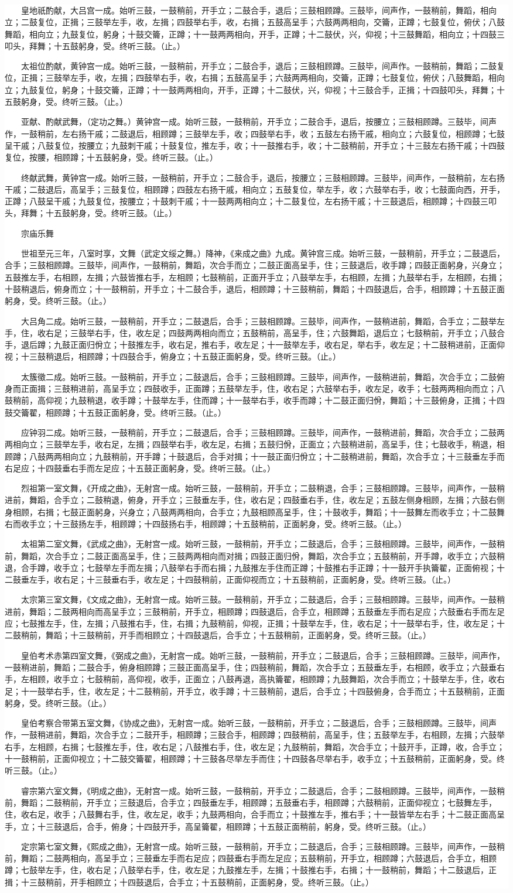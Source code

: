 　　皇地祇酌献，大吕宫一成。始听三鼓，一鼓稍前，开手立；二鼓合手，退后；三鼓相顾蹲。三鼓毕，间声作，一鼓稍前，舞蹈，相向立；二鼓复位，正揖；三鼓举左手，收，左揖；四鼓举右手，收，右揖；五鼓高呈手；六鼓两两相向，交籥，正蹲；七鼓复位，俯伏；八鼓舞蹈，相向立；九鼓复位，躬身；十鼓交籥，正蹲；十一鼓两两相向，开手，正蹲；十二鼓伏，兴，仰视；十三鼓舞蹈，相向立；十四鼓三叩头，拜舞；十五鼓躬身，受。终听三鼓。（止。）

　　太祖位酌献，黄钟宫一成。始听三鼓，一鼓稍前，开手立；二鼓合手，退后；三鼓相顾蹲。三鼓毕，间声作。一鼓稍前，舞蹈；二鼓复位，正揖；三鼓举左手，收，左揖；四鼓举右手，收，右揖；五鼓高呈手；六鼓两两相向，交籥，正蹲；七鼓复位，俯伏；八鼓舞蹈，相向立；九鼓复位，躬身；十鼓交籥，正蹲；十一鼓两两相向，开手，正蹲；十二鼓伏，兴，仰视；十三鼓合手，正揖；十四鼓叩头，拜舞；十五鼓躬身，受。终听三鼓。（止。）

　　亚献、酌献武舞，（定功之舞。）黄钟宫一成。始听三鼓，一鼓稍前，开手立；二鼓合手，退后，按腰立；三鼓相顾蹲。三鼓毕，间声作，一鼓稍前，左右扬干戚；二鼓退后，相顾蹲；三鼓举左手，收；四鼓举右手，收；五鼓左右扬干戚，相向立；六鼓复位，相顾蹲；七鼓呈干戚；八鼓复位，按腰立；九鼓刺干戚；十鼓复位，推左手，收；十一鼓推右手，收；十二鼓稍前，开手立；十三鼓左右扬干戚；十四鼓复位，按腰，相顾蹲；十五鼓躬身，受。终听三鼓。（止。）

　　终献武舞，黄钟宫一成。始听三鼓，一鼓稍前，开手立；二鼓合手，退后，按腰立；三鼓相顾蹲。三鼓毕，间声作，一鼓稍前，左右扬干戚；二鼓退后，高呈手；三鼓复位，相顾蹲；四鼓左右扬干戚，相向立；五鼓复位，举左手，收；六鼓举右手，收；七鼓面向西，开手，正蹲；八鼓呈干戚；九鼓复位，按腰立；十鼓刺干戚；十一鼓两两相向立；十二鼓复位，左右扬干戚；十三鼓退后，相顾蹲；十四鼓三叩头，拜舞；十五鼓躬身，受。终听三鼓。（止。）

　　宗庙乐舞

　　世祖至元三年，八室时享，文舞（武定文绥之舞。）降神，《来成之曲》九成。黄钟宫三成。始听三鼓，一鼓稍前，开手立；二鼓退后，合手；三鼓相顾蹲。三鼓毕，间声作，一鼓稍前，舞蹈，次合手而立；二鼓正面高呈手，住；三鼓退后，收手蹲；四鼓正面躬身，兴身立；五鼓推左手，右相顾，左揖；六鼓皆推右手，左相顾；七鼓稍前，正面开手立；八鼓举左手，右相顾，左揖；九鼓举右手，左相顾，右揖；十鼓稍退后，俯身而立；十一鼓稍前，开手立；十二鼓合手，退后，相顾蹲；十三鼓稍前，舞蹈；十四鼓退后，合手，相顾蹲；十五鼓正面躬身，受。终听三鼓。（止。）

　　大吕角二成。始听三鼓，一鼓稍前，开手立；二鼓退后，合手；三鼓相顾蹲。三鼓毕，间声作，一鼓稍进前，舞蹈，合手立；二鼓举左手，住，收右足；三鼓举右手，住，收左足；四鼓两两相向而立；五鼓稍前，高呈手，住；六鼓舞蹈，退后立；七鼓稍前，开手立；八鼓合手，退后蹲；九鼓正面归佾立；十鼓推左手，收右足，推右手，收左足；十一鼓举左手，收右足，举右手，收左足；十二鼓稍进前，正面仰视；十三鼓稍退后，相顾蹲；十四鼓合手，俯身立；十五鼓正面躬身，受。终听三鼓。（止。）

　　太簇徵二成。始听三鼓。一鼓稍前，开手立；二鼓退后，合手；三鼓相顾蹲。三鼓毕，间声作，一鼓稍进前，舞蹈，次合手立；二鼓俯身而正面揖；三鼓稍进前，高呈手立；四鼓收手，正面蹲；五鼓举左手，住，收右足；六鼓举右手，收左足，收手；七鼓两两相向而立；八鼓稍前，高仰视；九鼓稍退，收手蹲；十鼓举左手，住而蹲；十一鼓举右手，收手而蹲；十二鼓正面归佾，舞蹈；十三鼓俯身，正揖；十四鼓交籥翟，相顾蹲；十五鼓正面躬身，受。终听三鼓。（止。）

　　应钟羽二成。始听三鼓，一鼓稍前，开手立；二鼓退后，合手；三鼓相顾蹲。三鼓毕，间声作，一鼓稍进前，舞蹈，次合手立；二鼓两两相向立；三鼓举左手，收右足，左揖；四鼓举右手，收左足，右揖；五鼓归佾，正面立；六鼓稍进前，高呈手，住；七鼓收手，稍退，相顾蹲；八鼓两两相向立；九鼓稍前，开手蹲；十鼓退后，合手对揖；十一鼓正面归佾立；十二鼓稍进前，舞蹈，次合手立；十三鼓垂左手而右足应；十四鼓垂右手而左足应；十五鼓正面躬身，受。终听三鼓。（止。）

　　烈祖第一室文舞，《开成之曲》，无射宫一成。始听三鼓，一鼓稍前，开手立；二鼓稍退，合手；三鼓相顾蹲。三鼓毕，间声作，一鼓稍进前，舞蹈，合手立；二鼓稍退，俯身，开手立；三鼓垂左手，住，收右足；四鼓垂右手，住，收左足；五鼓左侧身相顾，左揖；六鼓右侧身相顾，右揖；七鼓正面躬身，兴身立；八鼓两两相向，合手立；九鼓相顾高呈手，住；十鼓收手，舞蹈；十一鼓舞左而收手立；十二鼓舞右而收手立；十三鼓扬左手，相顾蹲；十四鼓扬右手，相顾蹲；十五鼓稍前，正面躬身，受。终听三鼓。（止。）

　　太祖第二室文舞，《武成之曲》，无射宫一成。始听三鼓，一鼓稍前，开手立；二鼓退后，合手；三鼓相顾蹲。三鼓毕，间声作，一鼓稍前，舞蹈，次合手立；二鼓正面高呈手，住；三鼓两两相向而对揖；四鼓正面归佾，舞蹈，次合手立；五鼓稍前，开手蹲，收手立；六鼓稍退，合手蹲，收手立；七鼓举左手而左揖；八鼓举右手而右揖；九鼓推左手住而正蹲；十鼓推右手正蹲；十一鼓开手执籥翟，正面俯视；十二鼓垂左手，收右足；十三鼓垂右手，收左足；十四鼓稍前，正面仰视而立；十五鼓稍前，正面躬身，受。终听三鼓。（止。）

　　太宗第三室文舞，《文成之曲》，无射宫一成。始听三鼓。一鼓稍前，开手立；二鼓退后，合手；三鼓相顾蹲。三鼓毕，间声作。一鼓稍进前，舞蹈；二鼓两相向而高呈手立；三鼓稍前，开手立，相顾蹲；四鼓退后，合手立，相顾蹲；五鼓垂左手而右足应；六鼓垂右手而左足应；七鼓推左手，住，左揖；八鼓推右手，住，右揖；九鼓稍前，仰视，正揖；十鼓举左手，住，收右足；十一鼓举右手，住，收左足；十二鼓稍前，舞蹈；十三鼓稍前，开手而相顾立；十四鼓退后，合手立；十五鼓稍前，正面躬身，受。终听三鼓。（止。）

　　皇伯考术赤第四室文舞，《弼成之曲》，无射宫一成。始听三鼓，一鼓稍前，开手立；二鼓退后，合手；三鼓相顾蹲。三鼓毕，间声作，一鼓稍进前，舞蹈；二鼓合手，俯身相顾蹲；三鼓正面高呈手，住；四鼓稍前，舞蹈，次合手立；五鼓垂左手，右相顾，收手立；六鼓垂右手，左相顾，收手立；七鼓稍前，高仰视，收手，正面立；八鼓再退，高执籥翟，相顾蹲；九鼓舞蹈，次合手而立；十鼓举左手，住，收右足；十一鼓举右手，住，收左足；十二鼓稍前，开手立，收手蹲；十三鼓稍前，退后，合手立；十四鼓俯身，合手而立；十五鼓稍前，正面躬身，受。终听三鼓。（止。）

　　皇伯考察合带第五室文舞，《协成之曲》，无射宫一成。始听三鼓，一鼓稍前，开手立；二鼓退后，合手；三鼓相顾蹲。三鼓毕，间声作，一鼓稍进前，舞蹈，次合手立；二鼓开手，相顾蹲；三鼓合手，相顾蹲；四鼓稍前，高呈手，住；五鼓举左手，右相顾，左揖；六鼓举右手，左相顾，右揖；七鼓推左手，住，收右足；八鼓推右手，住，收左足；九鼓稍前，舞蹈，次合手立；十鼓开手，正蹲，收，合手立；十一鼓稍前，正面仰视立；十二鼓交籥翟，相顾蹲；十三鼓各尽举左手而住；十四鼓各尽举右手，收手立；十五鼓稍前，正面躬身，受。终听三鼓。（止。）

　　睿宗第六室文舞，《明成之曲》，无射宫一成。始听三鼓，一鼓稍前，开手立；二鼓退后，合手；二鼓相顾蹲。三鼓毕，间声作，一鼓稍前，舞蹈；二鼓稍前，开手立；三鼓退后，合手立；四鼓垂左手，相顾蹲；五鼓垂右手，相顾蹲；六鼓稍前，正面仰视立；七鼓舞左手，住，收右足，收手；八鼓舞右手，住，收左足，收手；九鼓两相向，合手而立；十鼓推左手，推右手；十一鼓皆举左右手；十二鼓正面高呈手，立；十三鼓退后，合手，俯身；十四鼓开手，高呈籥翟，相顾蹲；十五鼓正面稍前，躬身，受。终听三鼓。（止。）

　　定宗第七室文舞，《熙成之曲》，无射宫一成。始听三鼓，一鼓稍前，开手立；二鼓退后，合手；三鼓相顾蹲。三鼓毕，间声作，一鼓稍前，舞蹈；二鼓两相向，高呈手立；三鼓垂左手而右足应；四鼓垂右手而左足应；五鼓稍前，开手立，相顾蹲；六鼓退后，合手立，相顾蹲；七鼓举左手，住，收右足；八鼓举右手，住，收左足；九鼓推左手，左揖；十鼓推右手，右揖；十一鼓稍前，舞蹈；十二鼓退后，正揖；十三鼓稍前，开手相顾立；十四鼓退后，合手立；十五鼓稍前，正面躬身，受。终听三鼓。（止。）
